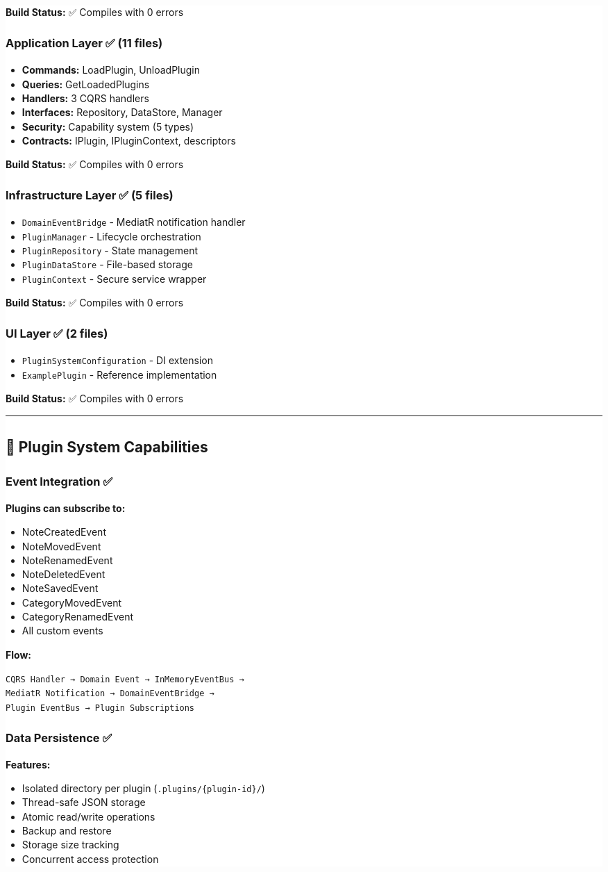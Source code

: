 **Build Status:** ✅ Compiles with 0 errors

### **Application Layer** ✅ (11 files)
- **Commands:** LoadPlugin, UnloadPlugin
- **Queries:** GetLoadedPlugins
- **Handlers:** 3 CQRS handlers
- **Interfaces:** Repository, DataStore, Manager
- **Security:** Capability system (5 types)
- **Contracts:** IPlugin, IPluginContext, descriptors

**Build Status:** ✅ Compiles with 0 errors

### **Infrastructure Layer** ✅ (5 files)
- `DomainEventBridge` - MediatR notification handler
- `PluginManager` - Lifecycle orchestration
- `PluginRepository` - State management
- `PluginDataStore` - File-based storage
- `PluginContext` - Secure service wrapper

**Build Status:** ✅ Compiles with 0 errors

### **UI Layer** ✅ (2 files)
- `PluginSystemConfiguration` - DI extension
- `ExamplePlugin` - Reference implementation

**Build Status:** ✅ Compiles with 0 errors

---

## 🔌 **Plugin System Capabilities**

### **Event Integration** ✅
**Plugins can subscribe to:**
- NoteCreatedEvent
- NoteMovedEvent  
- NoteRenamedEvent
- NoteDeletedEvent
- NoteSavedEvent
- CategoryMovedEvent
- CategoryRenamedEvent
- All custom events

**Flow:**
```
CQRS Handler → Domain Event → InMemoryEventBus →
MediatR Notification → DomainEventBridge →
Plugin EventBus → Plugin Subscriptions
```

### **Data Persistence** ✅
**Features:**
- Isolated directory per plugin (`.plugins/{plugin-id}/`)
- Thread-safe JSON storage
- Atomic read/write operations
- Backup and restore
- Storage size tracking
- Concurrent access protection

